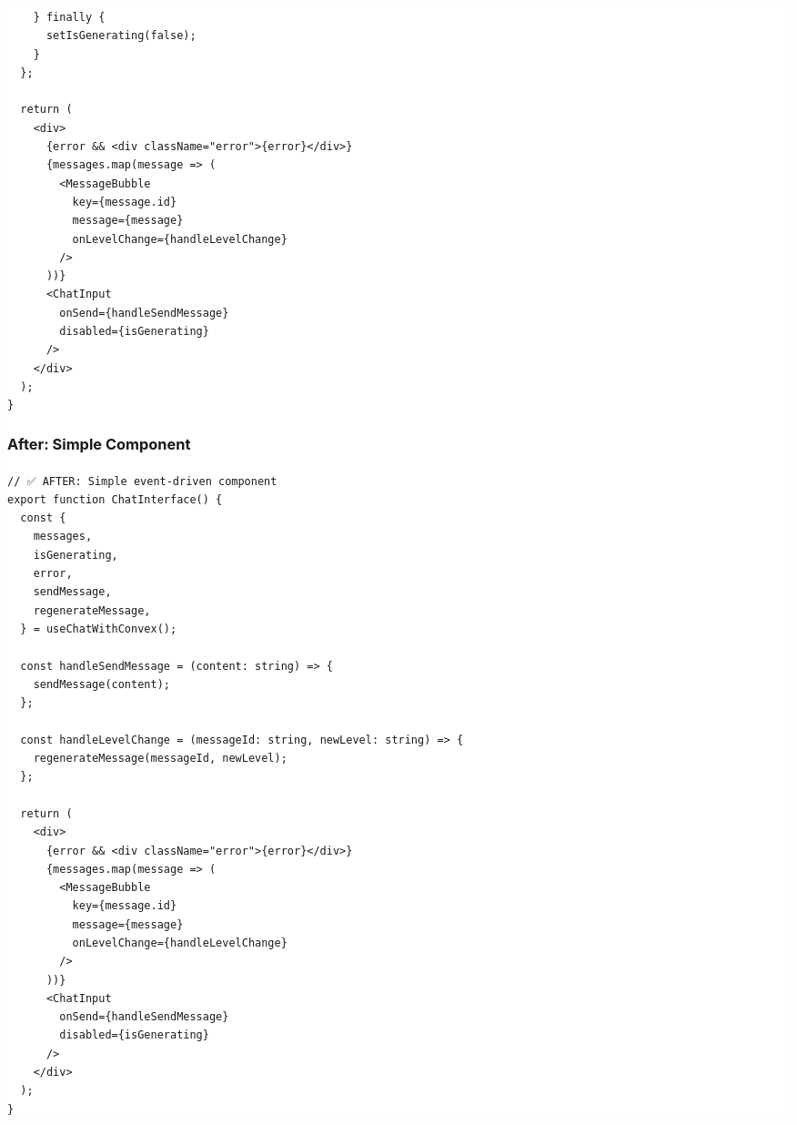 ```tsx
    } finally {
      setIsGenerating(false);
    }
  };

  return (
    <div>
      {error && <div className="error">{error}</div>}
      {messages.map(message => (
        <MessageBubble 
          key={message.id}
          message={message}
          onLevelChange={handleLevelChange}
        />
      ))}
      <ChatInput 
        onSend={handleSendMessage}
        disabled={isGenerating}
      />
    </div>
  );
}
```

### After: Simple Component
```tsx
// ✅ AFTER: Simple event-driven component
export function ChatInterface() {
  const {
    messages,
    isGenerating,
    error,
    sendMessage,
    regenerateMessage,
  } = useChatWithConvex();

  const handleSendMessage = (content: string) => {
    sendMessage(content);
  };

  const handleLevelChange = (messageId: string, newLevel: string) => {
    regenerateMessage(messageId, newLevel);
  };

  return (
    <div>
      {error && <div className="error">{error}</div>}
      {messages.map(message => (
        <MessageBubble 
          key={message.id}
          message={message}
          onLevelChange={handleLevelChange}
        />
      ))}
      <ChatInput 
        onSend={handleSendMessage}
        disabled={isGenerating}
      />
    </div>
  );
}
```
